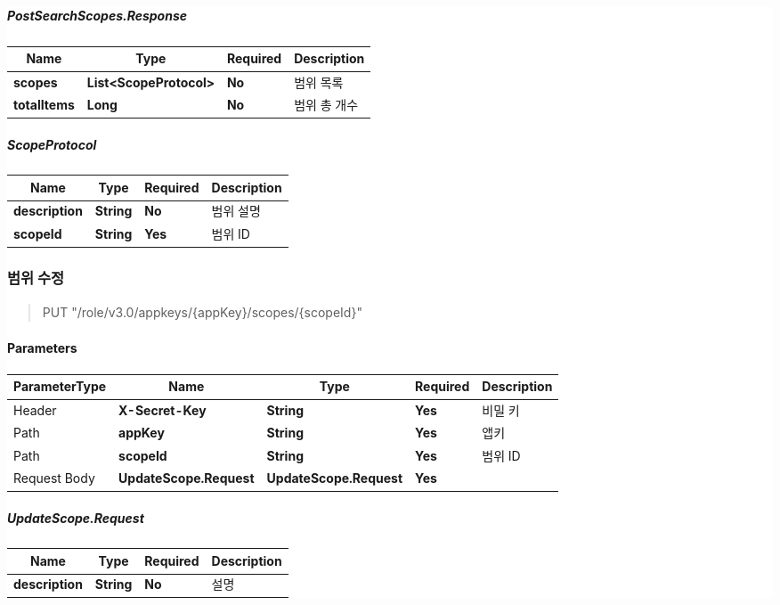 ```json
```



##### PostSearchScopes.Response


| Name | Type | Required | Description | 
|------------ | ------------- | ------------- | ------------ |
|   **scopes** | **List&lt;ScopeProtocol>**| **No** | 범위 목록  |
|   **totalItems** | **Long**| **No** | 범위 총 개수  |


##### ScopeProtocol


| Name | Type | Required | Description | 
|------------ | ------------- | ------------- | ------------ |
|   **description** | **String**| **No** | 범위 설명  |
|   **scopeId** | **String**| **Yes** | 범위 ID  |















<a name="updateScope"></a>
### **범위 수정**
> PUT "/role/v3.0/appkeys/{appKey}/scopes/{scopeId}"

#### Parameters



| ParameterType | Name | Type | Required | Description  | 
|------------- |------------- | ------------- | ------------- | ------------- | 
|  Header |**X-Secret-Key** | **String**| **Yes** | 비밀 키 |
|  Path |**appKey** | **String**| **Yes** | 앱키 | 
|  Path |**scopeId** | **String**| **Yes** | 범위 ID | 
| Request Body | **UpdateScope.Request** | **UpdateScope.Request**| **Yes** |  | |






##### UpdateScope.Request


| Name | Type | Required | Description | 
|------------ | ------------- | ------------- | ------------ |
|   **description** | **String**| **No** | 설명  |
